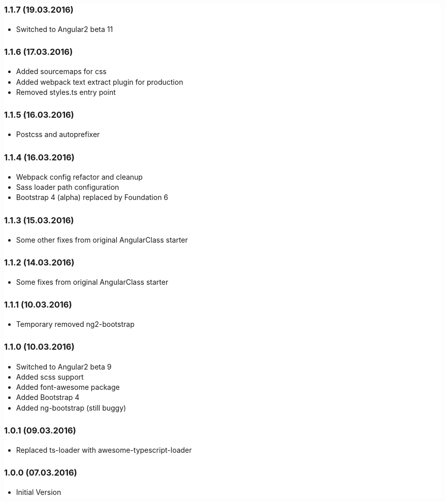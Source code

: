 ### 1.1.7 (19.03.2016)
* Switched to Angular2 beta 11

### 1.1.6 (17.03.2016)
* Added sourcemaps for css
* Added webpack text extract plugin for production
* Removed styles.ts entry point

### 1.1.5 (16.03.2016)
* Postcss and autoprefixer

### 1.1.4 (16.03.2016)
* Webpack config refactor and cleanup
* Sass loader path configuration
* Bootstrap 4 (alpha) replaced by Foundation 6

### 1.1.3 (15.03.2016)
* Some other fixes from original AngularClass starter

### 1.1.2 (14.03.2016)
* Some fixes from original AngularClass starter

### 1.1.1 (10.03.2016)
* Temporary removed ng2-bootstrap

### 1.1.0 (10.03.2016)
* Switched to Angular2 beta 9
* Added scss support
* Added font-awesome package
* Added Bootstrap 4
* Added ng-bootstrap (still buggy)

### 1.0.1 (09.03.2016)
* Replaced ts-loader with awesome-typescript-loader

### 1.0.0 (07.03.2016)
* Initial Version
